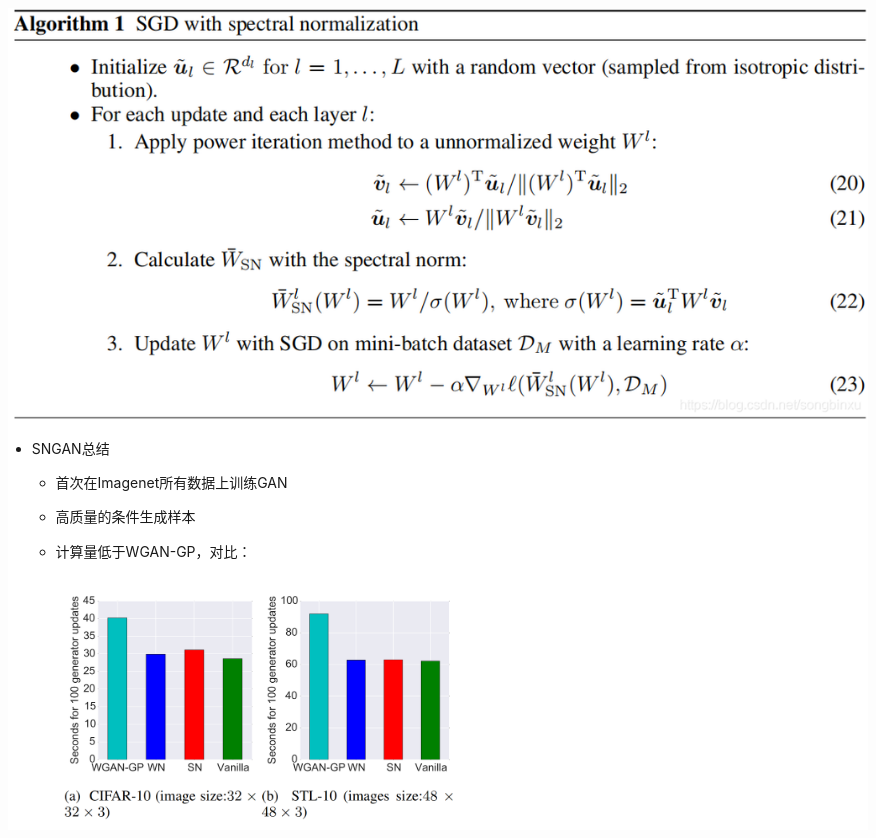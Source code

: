   <img src="fig/fig5/fig19.png" style="zoom:85%;" />

- SNGAN总结

  - 首次在Imagenet所有数据上训练GAN

  - 高质量的条件生成样本

  - 计算量低于WGAN-GP，对比：

    <img src="fig/fig5/fig20.png" style="zoom:40%;" />

